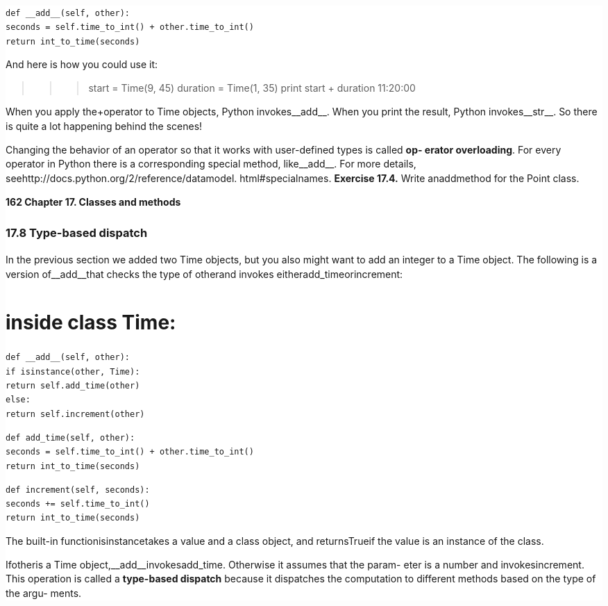 ```
def __add__(self, other):
seconds = self.time_to_int() + other.time_to_int()
return int_to_time(seconds)
```
And here is how you could use it:

>>> start = Time(9, 45)
>>> duration = Time(1, 35)
>>> print start + duration
11:20:00

When you apply the+operator to Time objects, Python invokes__add__. When you print
the result, Python invokes__str__. So there is quite a lot happening behind the scenes!

Changing the behavior of an operator so that it works with user-defined types is called **op-
erator overloading**. For every operator in Python there is a corresponding special method,
like__add__. For more details, seehttp://docs.python.org/2/reference/datamodel.
html#specialnames.
**Exercise 17.4.** Write anaddmethod for the Point class.


**162 Chapter 17. Classes and methods**

### 17.8 Type-based dispatch

In the previous section we added two Time objects, but you also might want to add an
integer to a Time object. The following is a version of__add__that checks the type of
otherand invokes eitheradd_timeorincrement:

# inside class Time:

```
def __add__(self, other):
if isinstance(other, Time):
return self.add_time(other)
else:
return self.increment(other)
```
```
def add_time(self, other):
seconds = self.time_to_int() + other.time_to_int()
return int_to_time(seconds)
```
```
def increment(self, seconds):
seconds += self.time_to_int()
return int_to_time(seconds)
```
The built-in functionisinstancetakes a value and a class object, and returnsTrueif the
value is an instance of the class.

Ifotheris a Time object,__add__invokesadd_time. Otherwise it assumes that the param-
eter is a number and invokesincrement. This operation is called a **type-based dispatch**
because it dispatches the computation to different methods based on the type of the argu-
ments.
